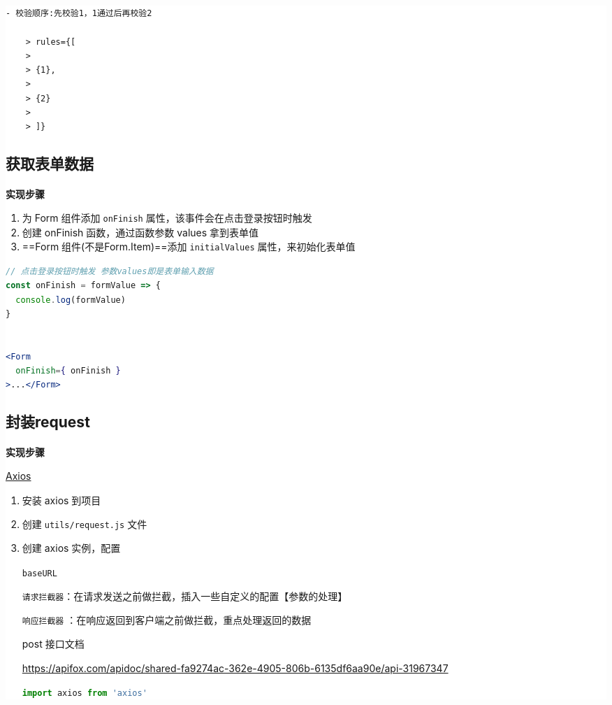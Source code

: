 		

	- 校验顺序:先校验1，1通过后再校验2

		> rules={[
		>
		> {1},
		>
		> {2}
		>
		> ]}



## 获取表单数据

**实现步骤**

1. 为 Form 组件添加 `onFinish` 属性，该事件会在点击登录按钮时触发
2. 创建 onFinish 函数，通过函数参数 values 拿到表单值
3. ==Form 组件(不是Form.Item)==添加 `initialValues` 属性，来初始化表单值

```jsx
// 点击登录按钮时触发 参数values即是表单输入数据
const onFinish = formValue => {
  console.log(formValue)
}


<Form
  onFinish={ onFinish }
>...</Form>
```



## 封装request

**实现步骤**

[Axios](https://axios-http.com/zh/)

1. 安装 axios 到项目  

2. 创建 `utils/request.js` 文件

3. 创建 axios 实例，配置

	 `baseURL`

	`请求拦截器`：在请求发送之前做拦截，插入一些自定义的配置【参数的处理】

	`响应拦截器` ：在响应返回到客户端之前做拦截，重点处理返回的数据

	post 接口文档

	https://apifox.com/apidoc/shared-fa9274ac-362e-4905-806b-6135df6aa90e/api-31967347

	```js
	import axios from 'axios'
	